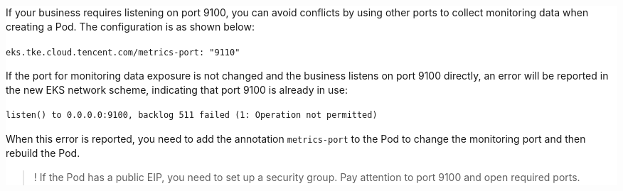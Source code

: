 If your business requires listening on port 9100, you can avoid conflicts by using other ports to collect monitoring data when creating a Pod. The configuration is as shown below:
```
eks.tke.cloud.tencent.com/metrics-port: "9110" 
```

If the port for monitoring data exposure is not changed and the business listens on port 9100 directly, an error will be reported in the new EKS network scheme, indicating that port 9100 is already in use:
```
listen() to 0.0.0.0:9100, backlog 511 failed (1: Operation not permitted)
```

When this error is reported, you need to add the annotation `metrics-port` to the Pod to change the monitoring port and then rebuild the Pod.

>! If the Pod has a public EIP, you need to set up a security group. Pay attention to port 9100 and open required ports.

